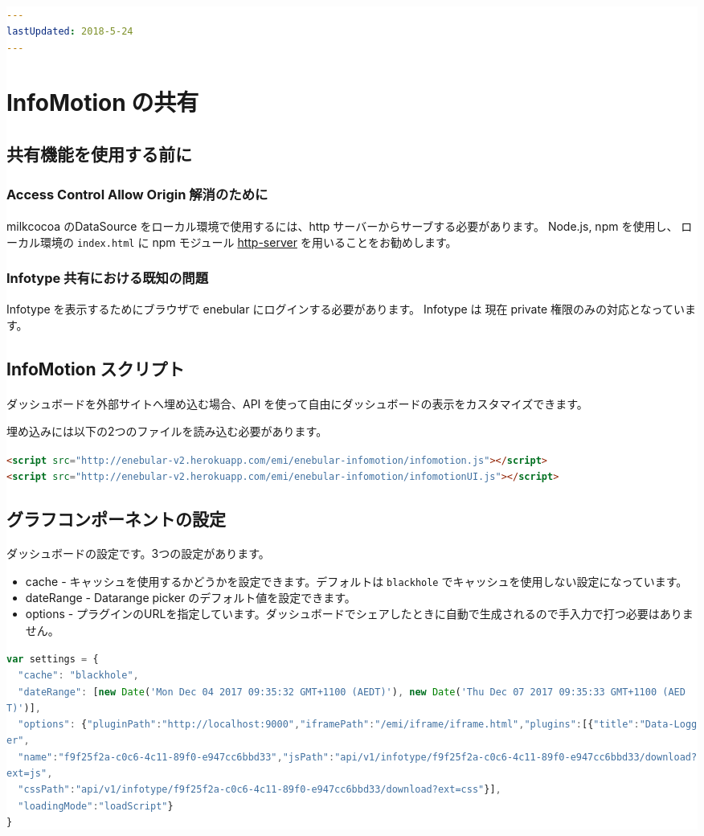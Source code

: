 ```yaml
---
lastUpdated: 2018-5-24
---
```


# InfoMotion の共有

## 共有機能を使用する前に

### Access Control Allow Origin 解消のために

milkcocoa のDataSource をローカル環境で使用するには、http サーバーからサーブする必要があります。
Node.js, npm を使用し、 ローカル環境の `index.html` に npm モジュール [http-server](https://www.npmjs.com/package/http-server) を用いることをお勧めします。

### Infotype 共有における既知の問題

Infotype を表示するためにブラウザで enebular にログインする必要があります。
Infotype は 現在 private 権限のみの対応となっています。 

## InfoMotion スクリプト

ダッシュボードを外部サイトへ埋め込む場合、API を使って自由にダッシュボードの表示をカスタマイズできます。

埋め込みには以下の2つのファイルを読み込む必要があります。

```html
<script src="http://enebular-v2.herokuapp.com/emi/enebular-infomotion/infomotion.js"></script>
<script src="http://enebular-v2.herokuapp.com/emi/enebular-infomotion/infomotionUI.js"></script>
```

## グラフコンポーネントの設定

ダッシュボードの設定です。3つの設定があります。

- cache - キャッシュを使用するかどうかを設定できます。デフォルトは `blackhole` でキャッシュを使用しない設定になっています。
- dateRange - Datarange picker のデフォルト値を設定できます。
- options - プラグインのURLを指定しています。ダッシュボードでシェアしたときに自動で生成されるので手入力で打つ必要はありません。

```javascript
var settings = {
  "cache": "blackhole",
  "dateRange": [new Date('Mon Dec 04 2017 09:35:32 GMT+1100 (AEDT)'), new Date('Thu Dec 07 2017 09:35:33 GMT+1100 (AEDT)')],
  "options": {"pluginPath":"http://localhost:9000","iframePath":"/emi/iframe/iframe.html","plugins":[{"title":"Data-Logger",
  "name":"f9f25f2a-c0c6-4c11-89f0-e947cc6bbd33","jsPath":"api/v1/infotype/f9f25f2a-c0c6-4c11-89f0-e947cc6bbd33/download?ext=js",
  "cssPath":"api/v1/infotype/f9f25f2a-c0c6-4c11-89f0-e947cc6bbd33/download?ext=css"}],
  "loadingMode":"loadScript"}
}
```

